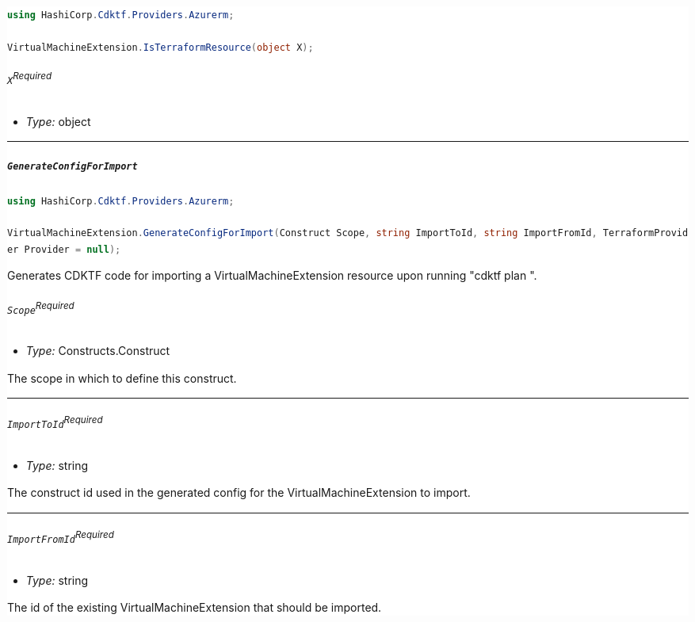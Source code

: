 ```csharp
using HashiCorp.Cdktf.Providers.Azurerm;

VirtualMachineExtension.IsTerraformResource(object X);
```

###### `X`<sup>Required</sup> <a name="X" id="@cdktf/provider-azurerm.virtualMachineExtension.VirtualMachineExtension.isTerraformResource.parameter.x"></a>

- *Type:* object

---

##### `GenerateConfigForImport` <a name="GenerateConfigForImport" id="@cdktf/provider-azurerm.virtualMachineExtension.VirtualMachineExtension.generateConfigForImport"></a>

```csharp
using HashiCorp.Cdktf.Providers.Azurerm;

VirtualMachineExtension.GenerateConfigForImport(Construct Scope, string ImportToId, string ImportFromId, TerraformProvider Provider = null);
```

Generates CDKTF code for importing a VirtualMachineExtension resource upon running "cdktf plan <stack-name>".

###### `Scope`<sup>Required</sup> <a name="Scope" id="@cdktf/provider-azurerm.virtualMachineExtension.VirtualMachineExtension.generateConfigForImport.parameter.scope"></a>

- *Type:* Constructs.Construct

The scope in which to define this construct.

---

###### `ImportToId`<sup>Required</sup> <a name="ImportToId" id="@cdktf/provider-azurerm.virtualMachineExtension.VirtualMachineExtension.generateConfigForImport.parameter.importToId"></a>

- *Type:* string

The construct id used in the generated config for the VirtualMachineExtension to import.

---

###### `ImportFromId`<sup>Required</sup> <a name="ImportFromId" id="@cdktf/provider-azurerm.virtualMachineExtension.VirtualMachineExtension.generateConfigForImport.parameter.importFromId"></a>

- *Type:* string

The id of the existing VirtualMachineExtension that should be imported.
